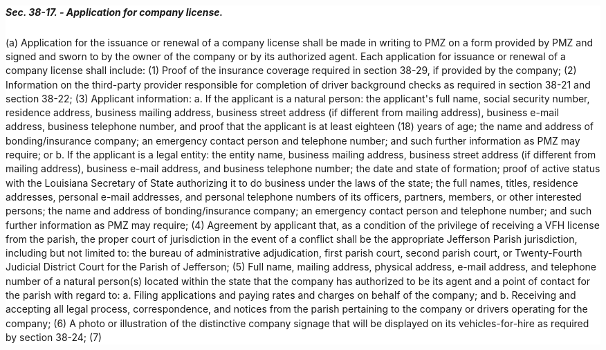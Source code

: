 ##### Sec. 38-17. - Application for company license.  

(a)
Application for the issuance or renewal of a company license shall be made in writing to PMZ on a form
provided by PMZ and signed and sworn to by the owner of the company or by its authorized agent. Each
application for issuance or renewal of a company license shall include:
(1)
Proof of the insurance coverage required in section 38-29, if provided by the company;
(2)
Information on the third-party provider responsible for completion of driver background checks as required in
section 38-21 and section 38-22;
(3)
Applicant information:
a.
If the applicant is a natural person: the applicant's full name, social security number, residence address, business
mailing address, business street address (if different from mailing address), business e-mail address, business
telephone number, and proof that the applicant is at least eighteen (18) years of age; the name and address of
bonding/insurance company; an emergency contact person and telephone number; and such further information
as PMZ may require; or
b.
If the applicant is a legal entity: the entity name, business mailing address, business street address (if different
from mailing address), business e-mail address, and business telephone number; the date and state of formation;
proof of active status with the Louisiana Secretary of State authorizing it to do business under the laws of the
state; the full names, titles, residence addresses, personal e-mail addresses, and personal telephone numbers of
its officers, partners, members, or other interested persons; the name and address of bonding/insurance company;
an emergency contact person and telephone number; and such further information as PMZ may require;
(4)
Agreement by applicant that, as a condition of the privilege of receiving a VFH license from the parish, the
proper court of jurisdiction in the event of a conflict shall be the appropriate Jefferson Parish jurisdiction,
including but not limited to: the bureau of administrative adjudication, first parish court, second parish court, or
Twenty-Fourth Judicial District Court for the Parish of Jefferson;
(5)
Full name, mailing address, physical address, e-mail address, and telephone number of a natural person(s)
located within the state that the company has authorized to be its agent and a point of contact for the parish with
regard to:
a.
Filing applications and paying rates and charges on behalf of the company; and
b.
Receiving and accepting all legal process, correspondence, and notices from the parish pertaining to the
company or drivers operating for the company;
(6)
A photo or illustration of the distinctive company signage that will be displayed on its vehicles-for-hire as
required by section 38-24;
(7)